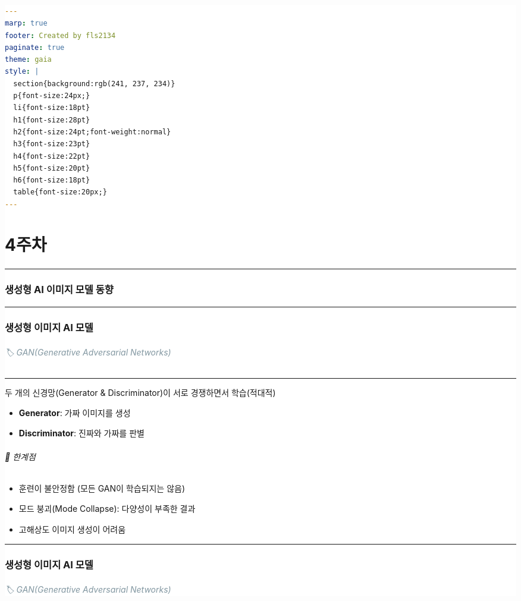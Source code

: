 ```yaml
---
marp: true
footer: Created by fls2134
paginate: true
theme: gaia
style: |
  section{background:rgb(241, 237, 234)}
  p{font-size:24px;}
  li{font-size:18pt}
  h1{font-size:28pt}
  h2{font-size:24pt;font-weight:normal}
  h3{font-size:23pt}
  h4{font-size:22pt}
  h5{font-size:20pt}
  h6{font-size:18pt}
  table{font-size:20px;}
---
```


# 4주차

---

### 생성형 AI 이미지 모델 동향

---

### 생성형 이미지 AI 모델

###### <span style="color:rgb(130, 151, 161)">🏷️ GAN(Generative Adversarial Networks)</span>

<hr/>

두 개의 신경망(Generator & Discriminator)이 서로 경쟁하면서 학습(적대적)

- **Generator**: 가짜 이미지를 생성

- **Discriminator**: 진짜와 가짜를 판별

###### 🧵 한계점

- 훈련이 불안정함 (모든 GAN이 학습되지는 않음)

- 모드 붕괴(Mode Collapse): 다양성이 부족한 결과

- 고해상도 이미지 생성이 어려움

---

### 생성형 이미지 AI 모델

###### <span style="color:rgb(130, 151, 161)">🏷️ GAN(Generative Adversarial Networks)</span>
